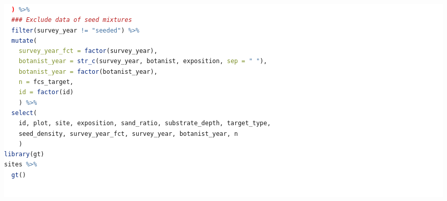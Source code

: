 ``` r
  ) %>%
  ### Exclude data of seed mixtures
  filter(survey_year != "seeded") %>%
  mutate(
    survey_year_fct = factor(survey_year),
    botanist_year = str_c(survey_year, botanist, exposition, sep = " "),
    botanist_year = factor(botanist_year),
    n = fcs_target,
    id = factor(id)
    ) %>%
  select(
    id, plot, site, exposition, sand_ratio, substrate_depth, target_type,
    seed_density, survey_year_fct, survey_year, botanist_year, n
    )
library(gt)
sites %>%
  gt()
```

<div id="wtoufrdltx" style="padding-left:0px;padding-right:0px;padding-top:10px;padding-bottom:10px;overflow-x:auto;overflow-y:auto;width:auto;height:auto;">
<style>html {
  font-family: -apple-system, BlinkMacSystemFont, 'Segoe UI', Roboto, Oxygen, Ubuntu, Cantarell, 'Helvetica Neue', 'Fira Sans', 'Droid Sans', Arial, sans-serif;
}

#wtoufrdltx .gt_table {
  display: table;
  border-collapse: collapse;
  margin-left: auto;
  margin-right: auto;
  color: #333333;
  font-size: 16px;
  font-weight: normal;
  font-style: normal;
  background-color: #FFFFFF;
  width: auto;
  border-top-style: solid;
  border-top-width: 2px;
  border-top-color: #A8A8A8;
  border-right-style: none;
  border-right-width: 2px;
  border-right-color: #D3D3D3;
  border-bottom-style: solid;
  border-bottom-width: 2px;
  border-bottom-color: #A8A8A8;
  border-left-style: none;
  border-left-width: 2px;
  border-left-color: #D3D3D3;
}

#wtoufrdltx .gt_heading {
  background-color: #FFFFFF;
  text-align: center;
  border-bottom-color: #FFFFFF;
  border-left-style: none;
  border-left-width: 1px;
  border-left-color: #D3D3D3;
  border-right-style: none;
  border-right-width: 1px;
  border-right-color: #D3D3D3;
}

